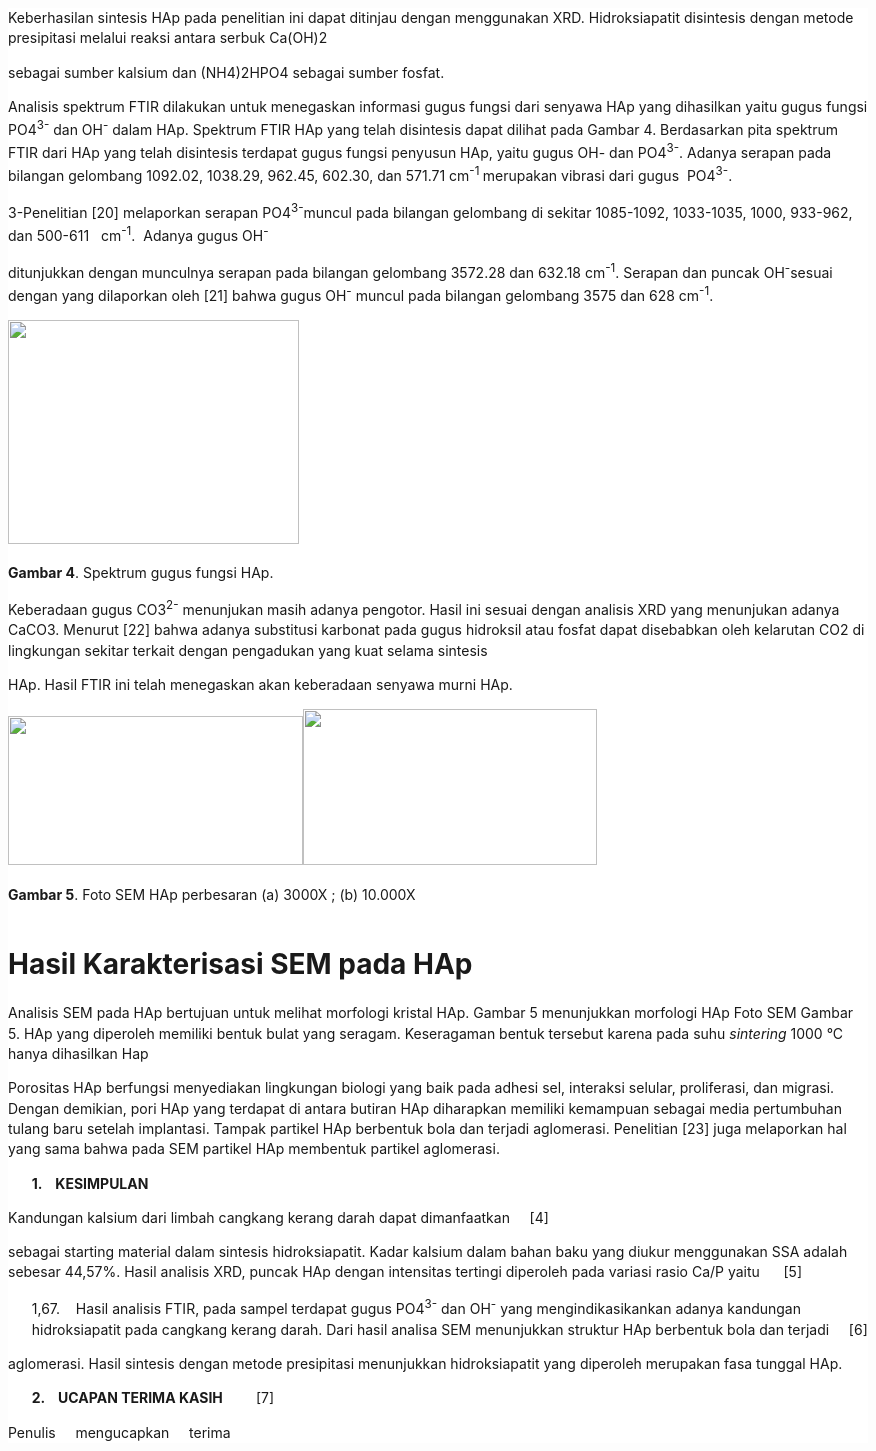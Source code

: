 <p><span class="font5">Keberhasilan sintesis HAp pada penelitian ini dapat ditinjau dengan menggunakan XRD. Hidroksiapatit disintesis dengan metode presipitasi melalui reaksi antara serbuk Ca(OH)</span><span class="font2">2</span></p>
<p><span class="font5">sebagai sumber kalsium dan (NH</span><span class="font2">4</span><span class="font5">)</span><span class="font2">2</span><span class="font5">HPO</span><span class="font2">4 </span><span class="font5">sebagai sumber fosfat.</span></p>
<p><span class="font5">Analisis spektrum FTIR dilakukan untuk menegaskan informasi gugus fungsi dari senyawa HAp yang dihasilkan yaitu gugus fungsi PO</span><span class="font2">4</span><span class="font5"><sup>3-</sup> dan OH<sup>-</sup> dalam HAp. Spektrum FTIR HAp yang telah disintesis dapat dilihat pada Gambar 4. Berdasarkan pita spektrum FTIR dari HAp yang telah disintesis terdapat gugus fungsi penyusun HAp, yaitu gugus OH</span><span class="font2">- </span><span class="font5">dan PO</span><span class="font2">4</span><span class="font5"><sup>3-</sup>. Adanya serapan pada bilangan gelombang 1092.02, 1038.29, 962.45, 602.30, dan 571.71 cm<sup>-1 </sup>merupakan vibrasi dari gugus &nbsp;PO</span><span class="font2">4</span><span class="font5"><sup>3-</sup>.</span></p>
<p><span class="font2">3-</span><span class="font5">Penelitian [20] melaporkan serapan PO</span><span class="font2">4</span><span class="font5"><sup>3-</sup>muncul pada bilangan gelombang di sekitar 1085-1092, 1033-1035, 1000, 933-962, dan 500-611 &nbsp;&nbsp;cm<sup>-1</sup>. &nbsp;Adanya gugus OH<sup>-</sup></span></p>
<p><span class="font5">ditunjukkan dengan munculnya serapan pada bilangan gelombang 3572.28 dan 632.18 cm<sup>-1</sup>. Serapan dan puncak OH<sup>-</sup>sesuai dengan yang dilaporkan oleh [21] bahwa gugus OH<sup>-</sup> muncul pada bilangan gelombang 3575 dan 628 cm<sup>-1</sup>.</span></p><img src="https://jurnal.harianregional.com/media/110240-5.jpg" alt="" style="width:218pt;height:168pt;">
<p><span class="font5" style="font-weight:bold;">Gambar 4</span><span class="font5">. Spektrum gugus fungsi HAp.</span></p>
<p><span class="font5">Keberadaan gugus CO</span><span class="font2">3</span><span class="font5"><sup>2-</sup> menunjukan masih adanya pengotor. Hasil ini sesuai dengan analisis XRD yang menunjukan adanya CaCO</span><span class="font2">3. </span><span class="font5">Menurut [22] bahwa adanya substitusi karbonat pada gugus hidroksil atau fosfat dapat disebabkan oleh kelarutan CO</span><span class="font2">2 </span><span class="font5">di lingkungan sekitar terkait dengan pengadukan yang kuat selama sintesis</span></p>
<p><span class="font5">HAp. Hasil FTIR ini telah menegaskan akan keberadaan senyawa murni HAp.</span></p><img src="https://jurnal.harianregional.com/media/110240-6.jpg" alt="" style="width:221pt;height:112pt;"><img src="https://jurnal.harianregional.com/media/110240-7.jpg" alt="" style="width:221pt;height:117pt;">
<p><span class="font5" style="font-weight:bold;">Gambar 5</span><span class="font5">. Foto SEM HAp perbesaran (a) 3000X ; (b) 10.000X</span></p>
<h1><a name="bookmark24"></a><span class="font5" style="font-weight:bold;"><a name="bookmark25"></a>Hasil Karakterisasi SEM pada HAp</span></h1>
<p><span class="font5">Analisis SEM pada HAp bertujuan untuk melihat morfologi kristal HAp. Gambar 5 menunjukkan morfologi HAp Foto SEM Gambar 5. HAp yang diperoleh memiliki bentuk bulat yang seragam. Keseragaman bentuk tersebut karena pada suhu </span><span class="font5" style="font-style:italic;">sintering</span><span class="font5"> 1000 °C hanya dihasilkan Hap</span></p>
<p><span class="font5">Porositas HAp berfungsi menyediakan lingkungan biologi yang baik pada adhesi sel, interaksi selular, proliferasi, dan migrasi. Dengan demikian, pori HAp yang terdapat di antara butiran HAp diharapkan memiliki kemampuan sebagai media pertumbuhan tulang baru setelah implantasi. Tampak partikel HAp berbentuk bola dan terjadi aglomerasi. Penelitian [23] juga melaporkan hal yang sama bahwa pada SEM partikel HAp membentuk partikel aglomerasi.</span></p>
<ul style="list-style:none;"><li>
<p><span class="font5" style="font-weight:bold;">1. &nbsp;&nbsp;&nbsp;KESIMPULAN</span></p></li></ul>
<p><span class="font5">Kandungan kalsium dari limbah cangkang kerang darah dapat dimanfaatkan &nbsp;&nbsp;&nbsp;&nbsp;</span><span class="font4">[4]</span></p>
<p><span class="font5">sebagai starting material dalam sintesis hidroksiapatit. Kadar kalsium dalam bahan baku yang diukur menggunakan SSA adalah sebesar 44,57%. Hasil analisis XRD, puncak HAp dengan intensitas tertingi diperoleh pada variasi rasio Ca/P yaitu &nbsp;&nbsp;&nbsp;&nbsp;&nbsp;</span><span class="font4">[5]</span></p>
<ul style="list-style:none;"><li>
<p><span class="font5">1,67. &nbsp;&nbsp;&nbsp;Hasil analisis FTIR, pada sampel terdapat gugus PO4<sup>3-</sup> dan OH<sup>-</sup> yang mengindikasikankan adanya kandungan hidroksiapatit pada cangkang kerang darah. Dari hasil analisa SEM menunjukkan struktur HAp berbentuk bola dan terjadi &nbsp;&nbsp;&nbsp;&nbsp;</span><span class="font4">[6]</span></p></li></ul>
<p><span class="font5">aglomerasi. Hasil sintesis dengan metode presipitasi menunjukkan hidroksiapatit yang diperoleh merupakan fasa tunggal HAp.</span></p>
<ul style="list-style:none;"><li>
<p><span class="font5" style="font-weight:bold;">2. &nbsp;&nbsp;&nbsp;UCAPAN TERIMA KASIH &nbsp;&nbsp;&nbsp;&nbsp;&nbsp;&nbsp;&nbsp;&nbsp;&nbsp;</span><span class="font4">[7]</span></p></li></ul>
<p><span class="font5">Penulis &nbsp;&nbsp;&nbsp;&nbsp;mengucapkan &nbsp;&nbsp;&nbsp;&nbsp;terima</span></p>